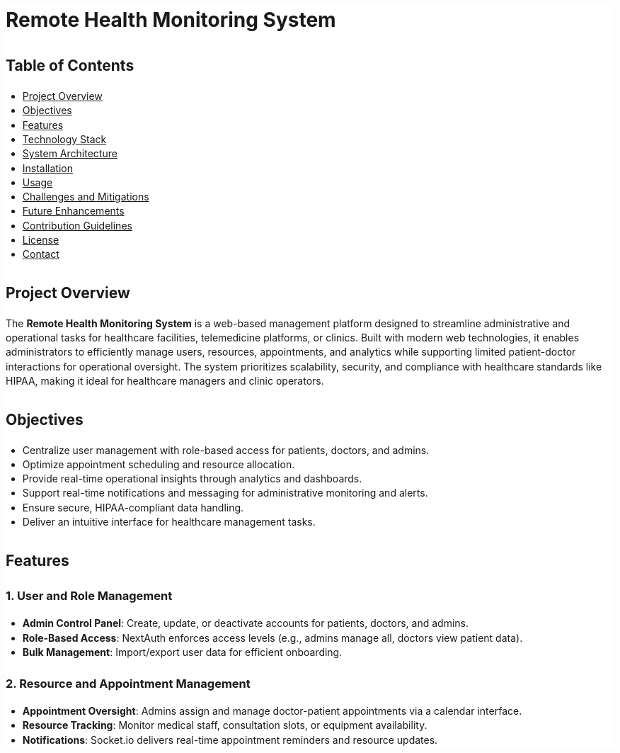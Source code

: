 # Remote Health Monitoring System

## Table of Contents
- [Project Overview](#project-overview)
- [Objectives](#objectives)
- [Features](#features)
- [Technology Stack](#technology-stack)
- [System Architecture](#system-architecture)
- [Installation](#installation)
- [Usage](#usage)
- [Challenges and Mitigations](#challenges-and-mitigations)
- [Future Enhancements](#future-enhancements)
- [Contribution Guidelines](#contribution-guidelines)
- [License](#license)
- [Contact](#contact)

## Project Overview

The **Remote Health Monitoring System** is a web-based management platform designed to streamline administrative and operational tasks for healthcare facilities, telemedicine platforms, or clinics. Built with modern web technologies, it enables administrators to efficiently manage users, resources, appointments, and analytics while supporting limited patient-doctor interactions for operational oversight. The system prioritizes scalability, security, and compliance with healthcare standards like HIPAA, making it ideal for healthcare managers and clinic operators.

## Objectives

- Centralize user management with role-based access for patients, doctors, and admins.
- Optimize appointment scheduling and resource allocation.
- Provide real-time operational insights through analytics and dashboards.
- Support real-time notifications and messaging for administrative monitoring and alerts.
- Ensure secure, HIPAA-compliant data handling.
- Deliver an intuitive interface for healthcare management tasks.

## Features

### 1. User and Role Management
- **Admin Control Panel**: Create, update, or deactivate accounts for patients, doctors, and admins.
- **Role-Based Access**: NextAuth enforces access levels (e.g., admins manage all, doctors view patient data).
- **Bulk Management**: Import/export user data for efficient onboarding.

### 2. Resource and Appointment Management
- **Appointment Oversight**: Admins assign and manage doctor-patient appointments via a calendar interface.
- **Resource Tracking**: Monitor medical staff, consultation slots, or equipment availability.
- **Notifications**: Socket.io delivers real-time appointment reminders and resource updates.
